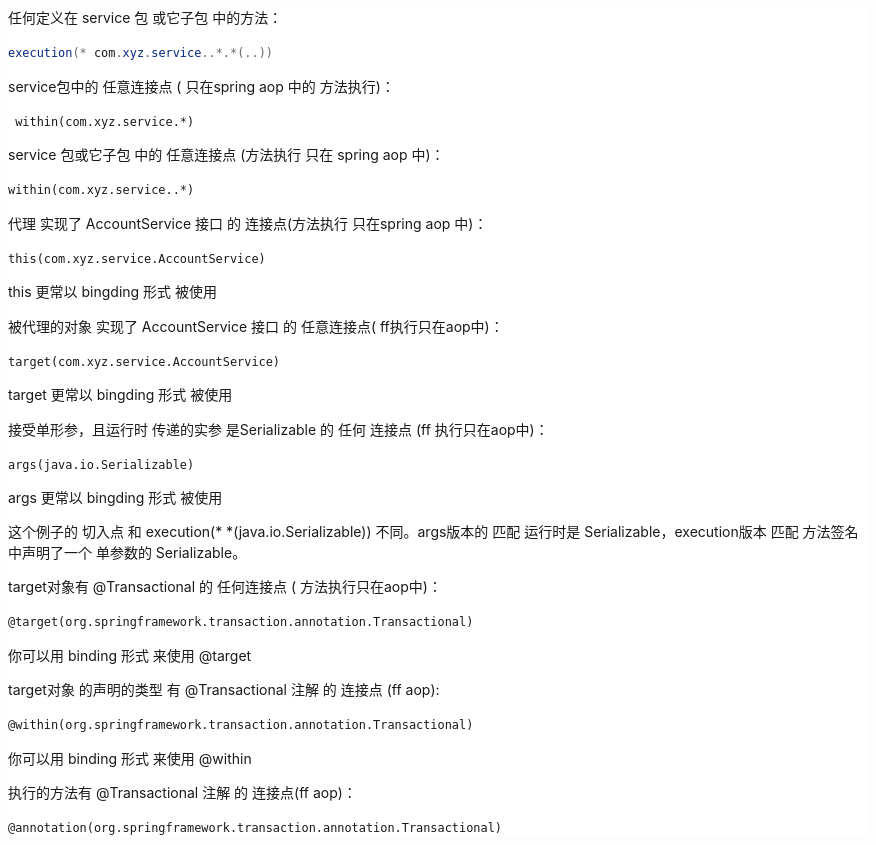 任何定义在 service 包 或它子包 中的方法：

```java
execution(* com.xyz.service..*.*(..))
```

service包中的 任意连接点 ( 只在spring aop 中的 方法执行)：

```
 within(com.xyz.service.*)
```

service 包或它子包 中的 任意连接点 (方法执行 只在 spring aop 中)：

```
within(com.xyz.service..*)
```

代理 实现了 AccountService 接口 的 连接点(方法执行 只在spring aop 中)：

```
this(com.xyz.service.AccountService)
```

this 更常以 bingding  形式 被使用

被代理的对象 实现了 AccountService 接口 的 任意连接点( ff执行只在aop中)：

```
target(com.xyz.service.AccountService)
```

target 更常以 bingding  形式 被使用

接受单形参，且运行时 传递的实参 是Serializable 的 任何 连接点 (ff 执行只在aop中)：

```
args(java.io.Serializable)
```

args 更常以 bingding  形式 被使用

这个例子的 切入点 和 execution(* *(java.io.Serializable)) 不同。args版本的 匹配 运行时是 Serializable，execution版本 匹配 方法签名中声明了一个 单参数的 Serializable。

target对象有 @Transactional 的 任何连接点 ( 方法执行只在aop中)：

```
@target(org.springframework.transaction.annotation.Transactional)
```

你可以用 binding 形式 来使用 @target

target对象 的声明的类型 有 @Transactional 注解 的 连接点 (ff aop):

```
@within(org.springframework.transaction.annotation.Transactional)
```

你可以用 binding 形式 来使用 @within

执行的方法有 @Transactional 注解 的 连接点(ff aop)：

```
@annotation(org.springframework.transaction.annotation.Transactional)
```
